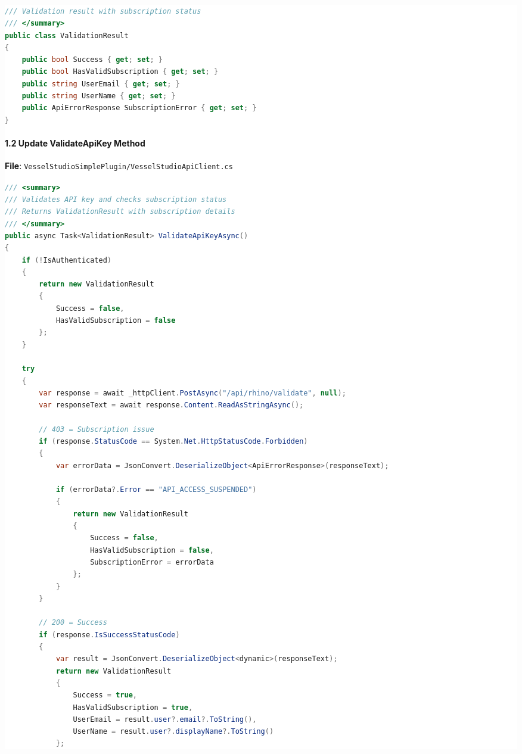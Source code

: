 ```csharp
/// Validation result with subscription status
/// </summary>
public class ValidationResult
{
    public bool Success { get; set; }
    public bool HasValidSubscription { get; set; }
    public string UserEmail { get; set; }
    public string UserName { get; set; }
    public ApiErrorResponse SubscriptionError { get; set; }
}
```

#### 1.2 Update ValidateApiKey Method

**File**: `VesselStudioSimplePlugin/VesselStudioApiClient.cs`

```csharp
/// <summary>
/// Validates API key and checks subscription status
/// Returns ValidationResult with subscription details
/// </summary>
public async Task<ValidationResult> ValidateApiKeyAsync()
{
    if (!IsAuthenticated)
    {
        return new ValidationResult 
        { 
            Success = false,
            HasValidSubscription = false
        };
    }

    try
    {
        var response = await _httpClient.PostAsync("/api/rhino/validate", null);
        var responseText = await response.Content.ReadAsStringAsync();
        
        // 403 = Subscription issue
        if (response.StatusCode == System.Net.HttpStatusCode.Forbidden)
        {
            var errorData = JsonConvert.DeserializeObject<ApiErrorResponse>(responseText);
            
            if (errorData?.Error == "API_ACCESS_SUSPENDED")
            {
                return new ValidationResult
                {
                    Success = false,
                    HasValidSubscription = false,
                    SubscriptionError = errorData
                };
            }
        }
        
        // 200 = Success
        if (response.IsSuccessStatusCode)
        {
            var result = JsonConvert.DeserializeObject<dynamic>(responseText);
            return new ValidationResult
            {
                Success = true,
                HasValidSubscription = true,
                UserEmail = result.user?.email?.ToString(),
                UserName = result.user?.displayName?.ToString()
            };
```